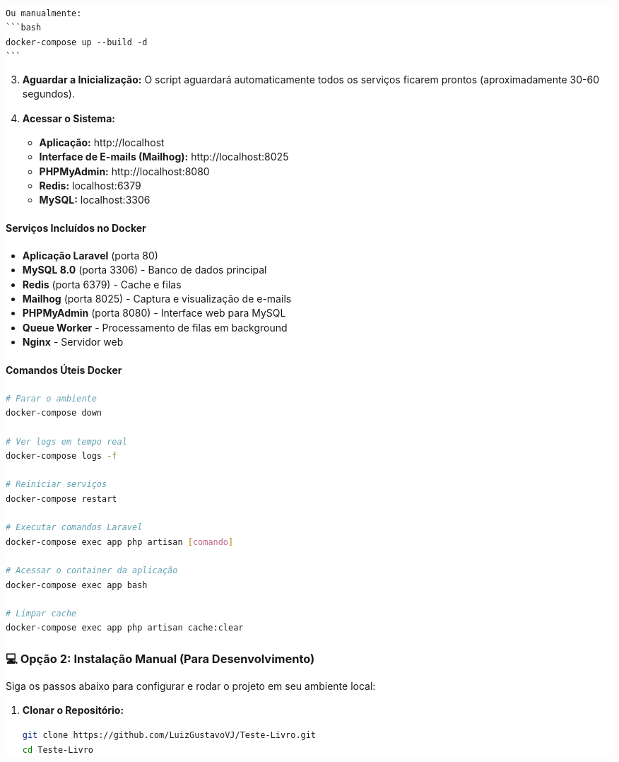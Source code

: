     Ou manualmente:
    ```bash
    docker-compose up --build -d
    ```

3.  **Aguardar a Inicialização:**
    O script aguardará automaticamente todos os serviços ficarem prontos (aproximadamente 30-60 segundos).

4.  **Acessar o Sistema:**
    - **Aplicação:** http://localhost
    - **Interface de E-mails (Mailhog):** http://localhost:8025
    - **PHPMyAdmin:** http://localhost:8080
    - **Redis:** localhost:6379
    - **MySQL:** localhost:3306

#### Serviços Incluídos no Docker

- **Aplicação Laravel** (porta 80)
- **MySQL 8.0** (porta 3306) - Banco de dados principal
- **Redis** (porta 6379) - Cache e filas
- **Mailhog** (porta 8025) - Captura e visualização de e-mails
- **PHPMyAdmin** (porta 8080) - Interface web para MySQL
- **Queue Worker** - Processamento de filas em background
- **Nginx** - Servidor web

#### Comandos Úteis Docker

```bash
# Parar o ambiente
docker-compose down

# Ver logs em tempo real
docker-compose logs -f

# Reiniciar serviços
docker-compose restart

# Executar comandos Laravel
docker-compose exec app php artisan [comando]

# Acessar o container da aplicação
docker-compose exec app bash

# Limpar cache
docker-compose exec app php artisan cache:clear
```

### 💻 Opção 2: Instalação Manual (Para Desenvolvimento)

Siga os passos abaixo para configurar e rodar o projeto em seu ambiente local:

1.  **Clonar o Repositório:**
    ```bash
    git clone https://github.com/LuizGustavoVJ/Teste-Livro.git
    cd Teste-Livro
    ```
